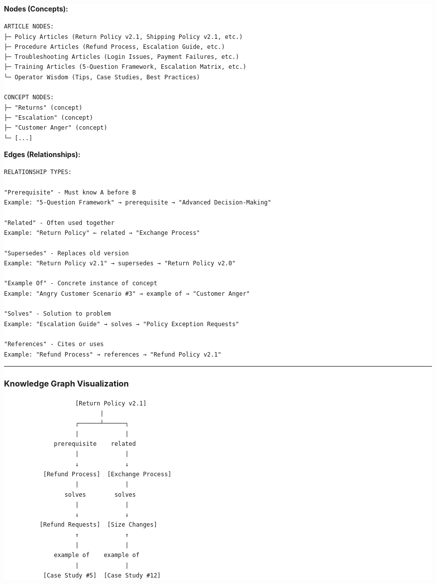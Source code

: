 **Nodes (Concepts):**
```
ARTICLE NODES:
├─ Policy Articles (Return Policy v2.1, Shipping Policy v2.1, etc.)
├─ Procedure Articles (Refund Process, Escalation Guide, etc.)
├─ Troubleshooting Articles (Login Issues, Payment Failures, etc.)
├─ Training Articles (5-Question Framework, Escalation Matrix, etc.)
└─ Operator Wisdom (Tips, Case Studies, Best Practices)

CONCEPT NODES:
├─ "Returns" (concept)
├─ "Escalation" (concept)
├─ "Customer Anger" (concept)
└─ [...]
```

**Edges (Relationships):**
```
RELATIONSHIP TYPES:

"Prerequisite" - Must know A before B
Example: "5-Question Framework" → prerequisite → "Advanced Decision-Making"

"Related" - Often used together
Example: "Return Policy" ← related → "Exchange Process"

"Supersedes" - Replaces old version
Example: "Return Policy v2.1" → supersedes → "Return Policy v2.0"

"Example Of" - Concrete instance of concept
Example: "Angry Customer Scenario #3" → example of → "Customer Anger"

"Solves" - Solution to problem
Example: "Escalation Guide" → solves → "Policy Exception Requests"

"References" - Cites or uses
Example: "Refund Process" → references → "Refund Policy v2.1"
```

---

### Knowledge Graph Visualization

```
                    [Return Policy v2.1]
                           |
                    ┌──────┴──────┐
                    |             |
              prerequisite    related
                    |             |
                    ↓             ↓
           [Refund Process]  [Exchange Process]
                    |             |
                 solves        solves
                    |             |
                    ↓             ↓
          [Refund Requests]  [Size Changes]
                    ↑             ↑
                    |             |
              example of    example of
                    |             |
           [Case Study #5]  [Case Study #12]
```
